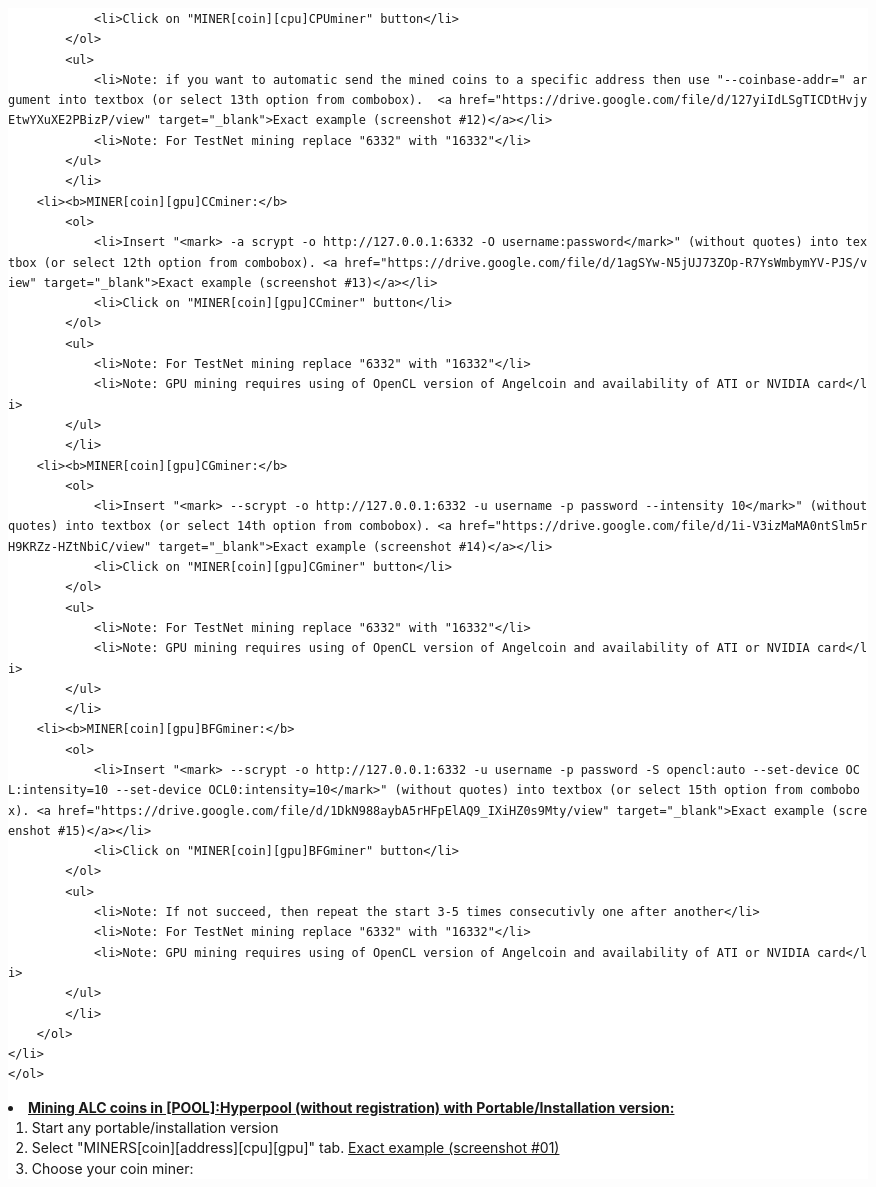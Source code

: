 				<li>Click on "MINER[coin][cpu]CPUminer" button</li>
			</ol>
			<ul>
				<li>Note: if you want to automatic send the mined coins to a specific address then use "--coinbase-addr=" argument into textbox (or select 13th option from combobox).  <a href="https://drive.google.com/file/d/127yiIdLSgTICDtHvjyEtwYXuXE2PBizP/view" target="_blank">Exact example (screenshot #12)</a></li>
				<li>Note: For TestNet mining replace "6332" with "16332"</li>
			</ul>
			</li>
		<li><b>MINER[coin][gpu]CCminer:</b>
			<ol>
				<li>Insert "<mark> -a scrypt -o http://127.0.0.1:6332 -O username:password</mark>" (without quotes) into textbox (or select 12th option from combobox). <a href="https://drive.google.com/file/d/1agSYw-N5jUJ73ZOp-R7YsWmbymYV-PJS/view" target="_blank">Exact example (screenshot #13)</a></li>
				<li>Click on "MINER[coin][gpu]CCminer" button</li>
			</ol>
			<ul>
				<li>Note: For TestNet mining replace "6332" with "16332"</li>
				<li>Note: GPU mining requires using of OpenCL version of Angelcoin and availability of ATI or NVIDIA card</li>
			</ul>
			</li>
		<li><b>MINER[coin][gpu]CGminer:</b>
			<ol>
				<li>Insert "<mark> --scrypt -o http://127.0.0.1:6332 -u username -p password --intensity 10</mark>" (without quotes) into textbox (or select 14th option from combobox). <a href="https://drive.google.com/file/d/1i-V3izMaMA0ntSlm5rH9KRZz-HZtNbiC/view" target="_blank">Exact example (screenshot #14)</a></li>
				<li>Click on "MINER[coin][gpu]CGminer" button</li>
			</ol>
			<ul>
				<li>Note: For TestNet mining replace "6332" with "16332"</li>
				<li>Note: GPU mining requires using of OpenCL version of Angelcoin and availability of ATI or NVIDIA card</li>
			</ul>
			</li>
		<li><b>MINER[coin][gpu]BFGminer:</b>
			<ol>
				<li>Insert "<mark> --scrypt -o http://127.0.0.1:6332 -u username -p password -S opencl:auto --set-device OCL:intensity=10 --set-device OCL0:intensity=10</mark>" (without quotes) into textbox (or select 15th option from combobox). <a href="https://drive.google.com/file/d/1DkN988aybA5rHFpElAQ9_IXiHZ0s9Mty/view" target="_blank">Exact example (screenshot #15)</a></li>
				<li>Click on "MINER[coin][gpu]BFGminer" button</li>
			</ol>
			<ul>
				<li>Note: If not succeed, then repeat the start 3-5 times consecutivly one after another</li>
				<li>Note: For TestNet mining replace "6332" with "16332"</li>
				<li>Note: GPU mining requires using of OpenCL version of Angelcoin and availability of ATI or NVIDIA card</li>
			</ul>
			</li>
		</ol>
	</li>
	</ol>
</li>
<li><b><u>Mining ALC coins in [POOL]:<a href="https://hyperpool.ro" target="_blank">Hyperpool (without registration)</a> with Portable/Installation version:</u></b>
	<ol>
	<li>Start any portable/installation version</li>
	<li>Select "MINERS[coin][address][cpu][gpu]" tab. <a href="https://drive.google.com/file/d/1dnrRHobUt24p857LAfyZYuALMJ34VPY7/view" target="_blank">Exact example (screenshot #01)</a></li>
	<li>Choose your coin miner:
		<ol type="a">